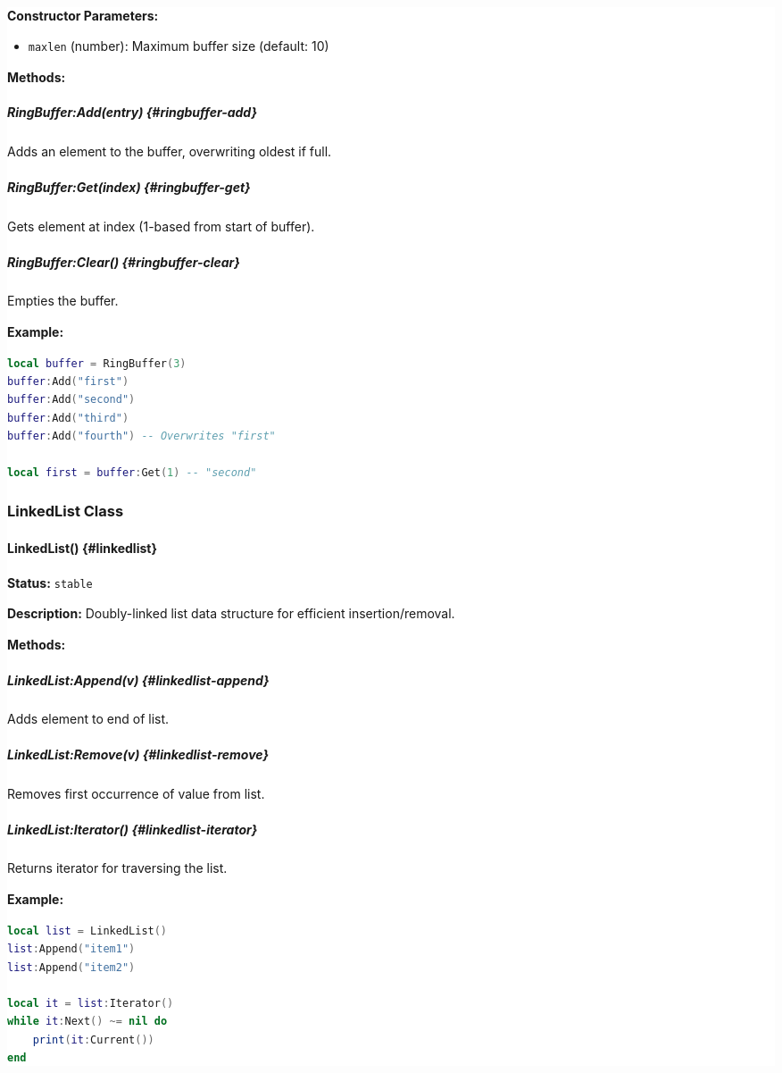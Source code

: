 **Constructor Parameters:**
- `maxlen` (number): Maximum buffer size (default: 10)

**Methods:**

##### RingBuffer:Add(entry) {#ringbuffer-add}

Adds an element to the buffer, overwriting oldest if full.

##### RingBuffer:Get(index) {#ringbuffer-get}

Gets element at index (1-based from start of buffer).

##### RingBuffer:Clear() {#ringbuffer-clear}

Empties the buffer.

**Example:**
```lua
local buffer = RingBuffer(3)
buffer:Add("first")
buffer:Add("second") 
buffer:Add("third")
buffer:Add("fourth") -- Overwrites "first"

local first = buffer:Get(1) -- "second"
```

### LinkedList Class

#### LinkedList() {#linkedlist}

**Status:** `stable`

**Description:**
Doubly-linked list data structure for efficient insertion/removal.

**Methods:**

##### LinkedList:Append(v) {#linkedlist-append}

Adds element to end of list.

##### LinkedList:Remove(v) {#linkedlist-remove}

Removes first occurrence of value from list.

##### LinkedList:Iterator() {#linkedlist-iterator}

Returns iterator for traversing the list.

**Example:**
```lua
local list = LinkedList()
list:Append("item1")
list:Append("item2")

local it = list:Iterator()
while it:Next() ~= nil do
    print(it:Current())
end
```
